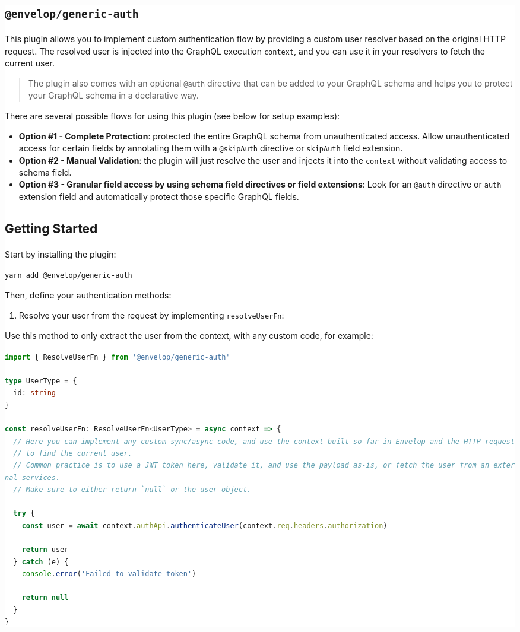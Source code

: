 ## `@envelop/generic-auth`

This plugin allows you to implement custom authentication flow by providing a custom user resolver
based on the original HTTP request. The resolved user is injected into the GraphQL execution
`context`, and you can use it in your resolvers to fetch the current user.

> The plugin also comes with an optional `@auth` directive that can be added to your GraphQL schema
> and helps you to protect your GraphQL schema in a declarative way.

There are several possible flows for using this plugin (see below for setup examples):

- **Option #1 - Complete Protection**: protected the entire GraphQL schema from unauthenticated
  access. Allow unauthenticated access for certain fields by annotating them with a `@skipAuth`
  directive or `skipAuth` field extension.
- **Option #2 - Manual Validation**: the plugin will just resolve the user and injects it into the
  `context` without validating access to schema field.
- **Option #3 - Granular field access by using schema field directives or field extensions**: Look
  for an `@auth` directive or `auth` extension field and automatically protect those specific
  GraphQL fields.

## Getting Started

Start by installing the plugin:

```
yarn add @envelop/generic-auth
```

Then, define your authentication methods:

1. Resolve your user from the request by implementing `resolveUserFn`:

Use this method to only extract the user from the context, with any custom code, for example:

```ts
import { ResolveUserFn } from '@envelop/generic-auth'

type UserType = {
  id: string
}

const resolveUserFn: ResolveUserFn<UserType> = async context => {
  // Here you can implement any custom sync/async code, and use the context built so far in Envelop and the HTTP request
  // to find the current user.
  // Common practice is to use a JWT token here, validate it, and use the payload as-is, or fetch the user from an external services.
  // Make sure to either return `null` or the user object.

  try {
    const user = await context.authApi.authenticateUser(context.req.headers.authorization)

    return user
  } catch (e) {
    console.error('Failed to validate token')

    return null
  }
}
```

